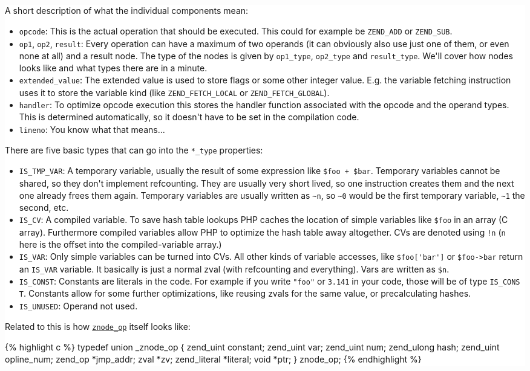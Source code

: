 A short description of what the individual components mean:

 * `opcode`: This is the actual operation that should be executed. This could for example be `ZEND_ADD` or `ZEND_SUB`.
 * `op1`, `op2`, `result`: Every operation can have a maximum of two operands (it can obviously also use just one of
   them, or even none at all) and a result node. The type of the nodes is given by `op1_type`, `op2_type` and
   `result_type`. We'll cover how nodes looks like and what types there are in a minute.
 * `extended_value`: The extended value is used to store flags or some other integer value. E.g. the variable fetching
   instruction uses it to store the variable kind (like `ZEND_FETCH_LOCAL` or `ZEND_FETCH_GLOBAL`).
 * `handler`: To optimize opcode execution this stores the handler function associated with the opcode and the operand
   types. This is determined automatically, so it doesn't have to be set in the compilation code.
 * `lineno`: You know what that means...

There are five basic types that can go into the `*_type` properties:

 * `IS_TMP_VAR`: A temporary variable, usually the result of some expression like `$foo + $bar`. Temporary variables
   cannot be shared, so they don't implement refcounting. They are usually very short lived, so one instruction creates
   them and the next one already frees them again. Temporary variables are usually written as `~n`, so `~0` would be the
   first temporary variable, `~1` the second, etc.
 * `IS_CV`: A compiled variable. To save hash table lookups PHP caches the location of simple variables like `$foo` in
   an array (C array). Furthermore compiled variables allow PHP to optimize the hash table away altogether. CVs are
   denoted using `!n` (`n` here is the offset into the compiled-variable array.)
 * `IS_VAR`: Only simple variables can be turned into CVs. All other kinds of variable accesses, like `$foo['bar']` or
   `$foo->bar` return an `IS_VAR` variable. It basically is just a normal zval (with refcounting and everything). Vars
   are written as `$n`.
 * `IS_CONST`: Constants are literals in the code. For example if you write `"foo"` or `3.141` in your code, those will
   be of type `IS_CONST`. Constants allow for some further optimizations, like reusing zvals for the same value, or
   precalculating hashes.
 * `IS_UNUSED`: Operand not used.

Related to this is how [`znode_op`][znode_op] itself looks like:

{% highlight c %}
typedef union _znode_op {
    zend_uint      constant;
    zend_uint      var;
    zend_uint      num;
    zend_ulong     hash;
    zend_uint      opline_num;
    zend_op       *jmp_addr;
    zval          *zv;
    zend_literal  *literal;
    void          *ptr;
} znode_op;
{% endhighlight %}


  [scanner_def]: https://lxr.room11.org/xref/php-src@5.6/Zend/zend_language_scanner.l
  [scanner_gen]: https://lxr.room11.org/xref/php-src@5.6/Zend/zend_language_scanner.c
  [parser_def]: https://lxr.room11.org/xref/php-src@5.6/Zend/zend_language_parser.y
  [compiler]: https://lxr.room11.org/xref/php-src@5.6/Zend/zend_compile.c
  [compiler_header]: https://lxr.room11.org/xref/php-src@5.6/Zend/zend_compile.h
  [tokenizer]: https://php.net/tokenizer
  [zend_op]: https://lxr.room11.org/xref/php-src@5.6/Zend/zend_compile.h#106
  [znode_op]: https://lxr.room11.org/xref/php-src@5.6/Zend/zend_compile.h#74
  [zend_op_array]: https://lxr.room11.org/xref/php-src@5.6/Zend/zend_compile.h#_zend_op_array
  [vm_def]: https://lxr.room11.org/xref/php-src@5.6/Zend/zend_vm_def.h
  [vm_gen]: https://lxr.room11.org/xref/php-src@5.6/Zend/zend_vm_execute.h
  [xref]: https://lxr.room11.org/
  [internals_list]: https://php.net/mailing-lists.php